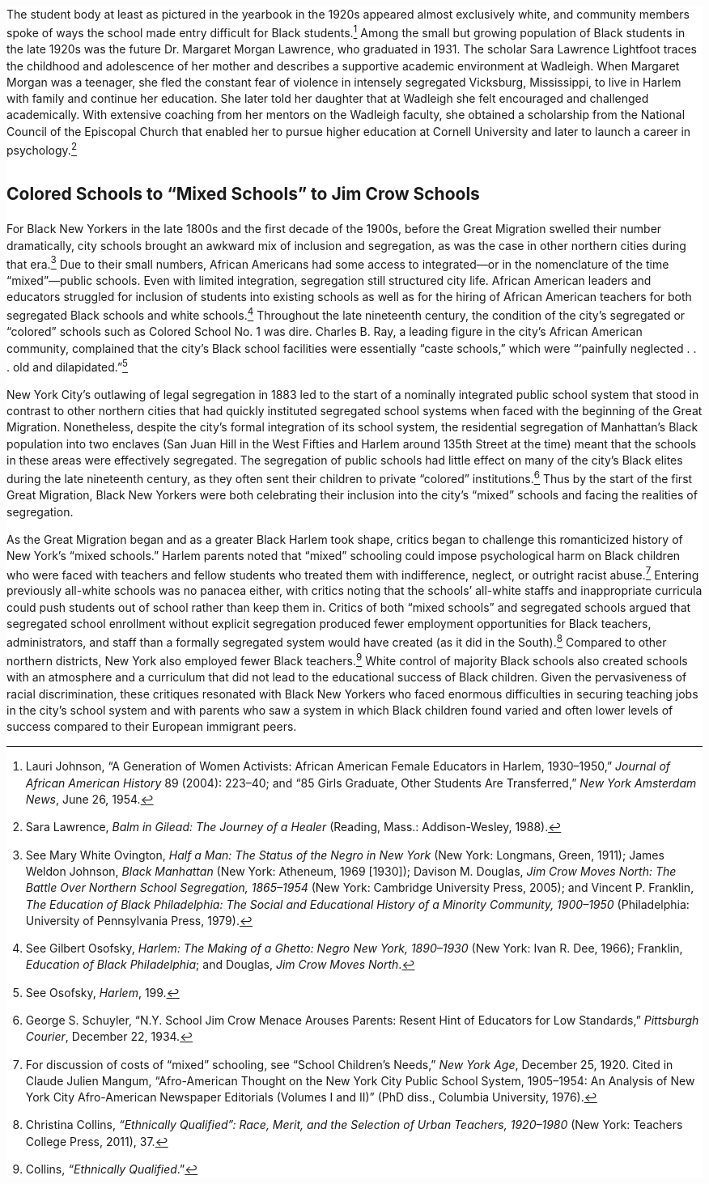 The student body at least as pictured in the yearbook in the 1920s appeared almost exclusively white, and community members spoke of ways the school made entry difficult for Black students.[^fn9] Among the small but growing population of Black students in the late 1920s was the future Dr. Margaret Morgan Lawrence, who graduated in 1931. The scholar Sara Lawrence Lightfoot traces the childhood and adolescence of her mother and describes a supportive academic environment at Wadleigh. When Margaret Morgan was a teenager, she fled the constant fear of violence in intensely segregated Vicksburg, Mississippi, to live in Harlem with family and continue her education. She later told her daughter that at Wadleigh she felt encouraged and challenged academically. With extensive coaching from her mentors on the Wadleigh faculty, she obtained a scholarship from the National Council of the Episcopal Church that enabled her to pursue higher education at Cornell University and later to launch a career in psychology.[^fn10]

## Colored Schools to “Mixed Schools” to Jim Crow Schools

For Black New Yorkers in the late 1800s and the first decade of the 1900s, before the Great Migration swelled their number dramatically, city schools brought an awkward mix of inclusion and segregation, as was the case in other northern cities during that era.[^fn11] Due to their small numbers, African Americans had some access to integrated—or in the nomenclature of the time “mixed”—public schools. Even with limited integration, segregation still structured city life. African American leaders and educators struggled for inclusion of students into existing schools as well as for the hiring of African American teachers for both segregated Black schools and white schools.[^fn12] Throughout the late nineteenth century, the condition of the city’s segregated or “colored” schools such as Colored School No. 1 was dire. Charles B. Ray, a leading figure in the city’s African American community, complained that the city’s Black school facilities were essentially “caste schools,” which were “‘painfully neglected . . . old and dilapidated.”[^fn13]

New York City’s outlawing of legal segregation in 1883 led to the start of a nominally integrated public school system that stood in contrast to other northern cities that had quickly instituted segregated school systems when faced with the beginning of the Great Migration. Nonetheless, despite the city’s formal integration of its school system, the residential segregation of Manhattan’s Black population into two enclaves (San Juan Hill in the West Fifties and Harlem around 135th Street at the time) meant that the schools in these areas were effectively segregated. The segregation of public schools had little effect on many of the city’s Black elites during the late nineteenth century, as they often sent their children to private “colored” institutions.[^fn14] Thus by the start of the first Great Migration, Black New Yorkers were both celebrating their inclusion into the city’s “mixed” schools and facing the realities of segregation.

As the Great Migration began and as a greater Black Harlem took shape, critics began to challenge this romanticized history of New York’s “mixed schools.” Harlem parents noted that “mixed” schooling could impose psychological harm on Black children who were faced with teachers and fellow students who treated them with indifference, neglect, or outright racist abuse.[^fn15] Entering previously all-white schools was no panacea either, with critics noting that the schools’ all-white staffs and inappropriate curricula could push students out of school rather than keep them in. Critics of both “mixed schools” and segregated schools argued that segregated school enrollment without explicit segregation produced fewer employment opportunities for Black teachers, administrators, and staff than a formally segregated system would have created (as it did in the South).[^fn16] Compared to other northern districts, New York also employed fewer Black teachers.[^fn17] White control of majority Black schools also created schools with an atmosphere and a curriculum that did not lead to the educational success of Black children. Given the pervasiveness of racial discrimination, these critiques resonated with Black New Yorkers who faced enormous difficulties in securing teaching jobs in the city’s school system and with parents who saw a system in which Black children found varied and often lower levels of success compared to their European immigrant peers.


[^fn1]: “The Situation at Wadleigh High,” *New York Amsterdam News*, February 10, 1945.
[^fn2]: See Martha Biondi, *To Stand and Fight: The Struggle for Civil Rights in Postwar New York City* (Cambridge, Mass.: Harvard University Press, 2003); Jeanne F. Theoharis and Komozi Woodard, *Freedom North: Black Freedom Struggles Outside the South, 1940–1980* (New York: Palgrave Macmillan, 2003); and Thomas J. Sugrue, *Sweet Land of Liberty: The Forgotten Struggle for Civil Rights in the North* (New York: Random House, 2009).
[^fn3]: On urban high schooling in the pre–World War II decades, see Kathryn Neckerman, *Schools Betrayed: The Roots of Failure in Inner City Education* (Chicago: University of Chicago Press, 2008); David Angus and Jeffrey Mirel, *The Failed Promise of the American High School, 1890–1995* (New York: Teachers College Press, 1999); and David Labaree, *The Making of an American High School: The Credentials Market at Central High School of Philadelphia, 1838–1939* (New Haven, Conn.: Yale University Press, 1992). On urban school systems more generally, the classic work is David Tyack, *The One Best System* (Cambridge, Mass.: Harvard University Press, 1974). On New York City’s schools, see Diane Ravitch, *The Great School Wars: A History of the New York City Public Schools* (New York: Basic Books, 1974).
[^fn4]: Marcia Chatelain, *South Side Girls: Growing Up in the Great Migration* (Durham, N.C.: Duke University Press, 2015).
[^fn5]: See, for example, LaKisha Michelle Simmons, *Crescent City Girls: The Lives of Young Black Women in Segregated New Orleans* (Chapel Hill: University of North Carolina, 2015). On women in the Harlem landscape, recent works include Farah Jasmine Griffin, *Harlem Nocturne: Women Artists and Progressive Politics During World War II* (New York: Civitas, 2013); LaShawn Harris, *Sex Workers, Psychics, and Numbers Runners: Black Women in New York City’s Underground Economy* (Urbana: University of Illinois Press, 2016); and Ashley Farmer, *Remaking Black Power: How Black Women Transformed an Era* (Chapel Hill: University of North Carolina Press, 2017).
[^fn6]: *Wadleigh High School for Girls (Now) Wadleigh School, 215 West 114th Street, Aka 203–249 West 114th Street and 226–250 West 115th Street, Manhattan: Built 1901–02: C. B. J. Snyder, Supt. of School Buildings, New York City Board of Education, Architect* [Report], (New York: The Commission, 1994).
[^fn7]: Gilbert Osofsky, *Harlem: The Making of a Ghetto: Negro New York, 1890–1930*, 1st ed. (New York: Harper and Row, 1966), 5
[^fn8]: Irving Louis Horowitz, “The Yearbook: Harlem School Days in the Depression,” *Antioch Review* 68, no. 4 (Fall 2010): 629–35.
[^fn9]: Lauri Johnson, “A Generation of Women Activists: African American Female Educators in Harlem, 1930–1950,” *Journal of African American History* 89 (2004): 223–40; and “85 Girls Graduate, Other Students Are Transferred,” *New York Amsterdam News*, June 26, 1954.
[^fn10]: Sara Lawrence, *Balm in Gilead: The Journey of a Healer* (Reading, Mass.: Addison-Wesley, 1988).
[^fn11]: See Mary White Ovington, *Half a Man: The Status of the Negro in New York* (New York: Longmans, Green, 1911); James Weldon Johnson, *Black Manhattan* (New York: Atheneum, 1969 [1930]); Davison M. Douglas, *Jim Crow Moves North: The Battle Over Northern School Segregation, 1865–1954* (New York: Cambridge University Press, 2005); and Vincent P. Franklin, *The Education of Black Philadelphia: The Social and Educational History of a Minority Community, 1900–1950* (Philadelphia: University of Pennsylvania Press, 1979).
[^fn12]: See Gilbert Osofsky, *Harlem: The Making of a Ghetto: Negro New York, 1890–1930* (New York: Ivan R. Dee, 1966); Franklin, *Education of Black Philadelphia*; and Douglas, *Jim Crow Moves North*.
[^fn13]: See Osofsky, *Harlem*, 199.
[^fn14]: George S. Schuyler, “N.Y. School Jim Crow Menace Arouses Parents: Resent Hint of Educators for Low Standards,” *Pittsburgh Courier*, December 22, 1934.
[^fn15]: For discussion of costs of “mixed” schooling, see “School Children’s Needs,” *New York Age*, December 25, 1920. Cited in Claude Julien Mangum, “Afro-American Thought on the New York City Public School System, 1905–1954: An Analysis of New York City Afro-American Newspaper Editorials (Volumes I and II)” (PhD diss., Columbia University, 1976).
[^fn16]: Christina Collins, *“Ethnically Qualified”: Race, Merit, and the Selection of Urban Teachers, 1920–1980* (New York: Teachers College Press, 2011), 37.
[^fn17]: Collins, *“Ethnically Qualified*.”
[^fn18]: Schuyler, “N.Y. School Jim Crow Menace.”
[^fn19]: Mangum, “Afro-American Thought,” 86, citing “Prejudice in New York Schools,” *New York Age*, April 5, 1905.
[^fn20]: Dr. Willis N. Huggins, “The Negro Teacher and Student Go to School,” *New York Amsterdam News*, December 22, 1934. Cited in Mangum, “Afro-American Thought,” 203–8.
[^fn21]: “Wadleigh Still ‘Melting Pot,’” *New York Amsterdam News*, December 12, 1937.
[^fn22]: “The Situation at Wadleigh High,” *New York Amsterdam News*, February 10, 1945.
[^fn23]: Data drawn from Nationalities Statistics Surveys, 1931-1947, Series 763, Box 1 and Box 3, Board of Education of the City of New York Collection (hereafter National Statistics Surveys).
[^fn24]: Charles Green and Basil Wilson, *The Struggle for Black Empowerment in New York City: Beyond the Politics of Pigmentation* (New York: McGraw-Hill, 1992).
[^fn25]: On creation of a “flagship” Black high school, see Julia E. R. Clark, “Race Should Demand First-Class Separate Schools to Gain Best Education for Youth,” *Pittsburgh Courier*, April 7, 1934; “Remembering a Giant,” *Ebony*, April 1999, 92; and Mark Tucker, *The Duke Ellington Reader* (New York: Oxford University Press, 1995), 56.
[^fn26]: “New School in Harlem to Halt Overcrowding,” *Pittsburgh Courier*, May 9, 1936; and “Jim Crow Move Laid to School Official: Dr. Tildsley Opposes Any Zone Change,” *New York Amsterdam News*, June 20, 1936.
[^fn27]: “By 1933, geographical zones for Wadleigh and Julia Richman had been set, with Fifth Avenue serving as the boundary between the two zones. . . . As of 1938, the state survey found a pattern of zoning that effectively restricted access to the newer high schools, Julia Richman, George Washington, and Benjamin Franklin, to students living in white neighborhoods, while Black students from Harlem could generally attend only the unzoned, older buildings of Wadleigh and Haaren (as well as the various vocational annexes).” David M. Ment, “Racial Segregation in the Public Schools of New England and New York, 1840–1940” (PhD diss., Columbia University, 1975), 255.
[^fn28]: Ment, “Racial Segregation,” 256.
[^fn29]: See William Pickens, “The Central Aim of Jim Crow Is Humiliation,” *Cleveland Call and Post*, January 13, 1938.
[^fn30]: The report submitted by Oswald Schlockow in the fall 1934 brought back an old, discredited idea from the 1910s, the “Gary Plan.” According to Schlockow, much as he and others had advocated for Jewish and other Eastern European immigrants a generation earlier, these new migrants to New York City also needed a new differentiated curriculum. See Melissa F. Weiner, *Power, Protest, and the Public Schools: Jewish and African American Struggles in New York City* (New Brunswick, N.J.: Rutgers University Press, 2010).
[^fn31]: “The Schlockow Report,” *New York Amsterdam News*, September 22, 1934; and for Schuyler, see Schuyler, “N.Y. School Jim Crow Menace.”
[^fn32]: “Letter Box: Segregated Schools?,” *New York Amsterdam News*, September 29, 1934; and “Special School Needs,” *New York Amsterdam News*, October 13, 1934.
[^fn33]: See Schuyler, “N.Y. School Jim Crow Menace.”
[^fn34]: “Nationality of Pupils, P.S. 102 St. Annex, Wadleigh H.S.” March 1933; and, “Nationality of Pupils, P.S. 102 St. Annex, Wadleigh H.S.” January 1, 1937”, Nationalities Statistics Surveys, BOE.
[^fn35]: “Wadleigh Hi May Lose by Zoning Laws,” *New York Amsterdam News*, June 26, 1937.
[^fn36]: Osofsky, *Harlem*, 200.
[^fn37]: On Harlem during the Great Depression, see Cheryl L. Greenberg, *“Or Does It Explode?” Black Harlem in the Great Depression* (New York: Oxford University Press, 1991), 222; and “People of Harlem ‘Indict’ School Board: Charge Overcrowding Segregation in High Schools at Big Mass Trial Next Wednesday,” *Pittsburgh Courier*, January 23, 1937.
[^fn38]: Osofsky, *Harlem*, 200.
[^fn39]: “Wadleigh Hi May Lose by Zoning Laws,” *New York Amsterdam News*, June 26, 1937. Many accounts refer to schools in Harlem as fire hazards; see, for example, “5 Harlem Public Schools Firetraps,” *New York Amsterdam News*, April 14, 1934; and “Among the Worst,” *New York Amsterdam News*, April 14, 1934.
[^fn39]: “Wadleigh Hi May Lose by Zoning Laws,” *New York Amsterdam News*, June 26, 1937. Many accounts refer to schools in Harlem as fire hazards; see, for example, “5 Harlem Public Schools Firetraps,” *New York Amsterdam News*, April 14, 1934; and “Among the Worst,” *New York Amsterdam News*, April 14. 1934.
[^fn40]: “The Feminist Viewpoint: This Time It Is Wadleigh,” *New York Amsterdam News*, December 18, 1937.
[^fn41]: “Wadleigh Presses New School Plea,” *New York Times*, December 12, 1937.
[^fn42]: “Wadleigh Hi May Lose by Zoning Laws,” *New York Amsterdam News*, June 26, 1937.
[^fn43]: “Nationality of Pupils, Wadleigh H.S.,” March 31, 1938, Nationalities Statistics Surveys, BOE.
[^fn44]: “Wadleigh Presses New School Plea,” *New York Times*, December 12, 1937
[^fn45]: “The Feminist Viewpoint: This Time It Is Wadleigh,” *New York Amsterdam News*, December 18, 1937.
[^fn46]: “Wadleigh Still ‘Melting Pot,’” *New York Amsterdam News*, December 18, 1937.
[^fn47]: “Wadleigh Still ‘Melting Pot,’” *New York Amsterdam News*, December 18, 1937.
[^fn48]: Letters quoted in this section are from “Board of Education—Wadleigh High School,” box 3187, folder #05, LaGuardia and Wagner Archives, LaGuardia Community College, City University of New York (hereafter LaGuardia).
[^fn49]: Kyroska to LaGuardia, April 4, 1927, LaGuardia.
[^fn50]: Lyon to LaGuardia, March 23, 1937, LaGuardia.
[^fn51]: Milton to LaGuardia, March 25, 1937, LaGuardia.
[^fn52]: Frisina to LaGuardia, March 25, 1937, LaGuardia.
[^fn53]: Lyon to LaGuardia, March 23, 1937, LaGuardia.
[^fn54]: Henry to LaGuardia, March 25, 1937, LaGuardia.
[^fn55]: Letter to LaGuardia (NA), April 10, 1937, LaGuardia.
[^fn56]: Letter to LaGuardia (NA), April 10, 1937, LaGuardia. See also Camille Walsh, “White Backlash, the ‘Taxpaying’ Public, and Educational Citizenship,” *Critical Sociology* 43, no. 2: 237–47.
[^fn57]: Sara Lawrence, *Balm in Gilead: The Journey of a Healer* (Reading, Mass.: Addison-Wesley, 1988).
[^fn58]: This 40 percent figure likely describes the main building, exclusive of the annexes at the time. “People of Harlem ‘Indict’ School Board: Charge Overcrowding Segregation in High Schools at Big Mass Trial Next Wednesday,” *Pittsburgh Courier*, January 23, 1937.
[^fn59]: “Jim Crow Move Laid to School Official: Dr. Tildsley Opposes Any Zone Change,” *New York Amsterdam News*, June 20, 1937.
[^fn60]: “Wadleigh Still ‘Melting Pot,’” *New York Amsterdam News*, December 18, 1937.
[^fn61]: “Wadleigh Still ‘Melting Pot,’” *New York Amsterdam News*, December 18, 1937.
[^fn62]: “Wadleigh Hi May Lose by Zoning Laws,” *New York Amsterdam News*, June 26, 1937
[^fn63]: “Wadleigh Still ‘Melting Pot,’” *New York Amsterdam News*, December 18, 1937.
[^fn64]: “Ask New School for Wadleigh: Three Racial Groups Unite in Demands,” *New York Amsterdam News*, February 26 1938.
[^fn65]: “Ask New School for Wadleigh: Three Racial Groups Unite in Demands,” *New York Amsterdam News*, February 26 1938.
[^fn66]: “Place Wadleigh Building Drive Before Harlem: Circulate Petitions in Community,” *New York Amsterdam News*, April 23, 1938.
[^fn67]: “Both Races Need New Wadleigh High School, Audience Is Told,” *New York Amsterdam News*, April 15, 1939.
[^fn68]: “ Nationality of Pupils, P.S. Wadleigh High School,” May 1943, Nationalities Statistics Surveys, BOE.
[^fn69]: “What Lies Ahead—Wadleigh? High School Faces End of Academic Career,” *New York Amsterdam News*, February 1, 1941.
[^fn70]: See Carrie G. Miller, “Former Wadleighite Feels That Plight of School Is Harlem’s Responsibility,” *New York Amsterdam Star-News*, February 22, 1941.
[^fn71]: Miller, “Former Wadleighite.”
[^fn72]: Johnson, “Generation of Women Activists,” 235–36.
[^fn73]: Virginia L. Snitow, “I Teach Negro Girls,” *New Republic*, November 9, 1942, 603-605.
[^fn74]: Snitow, “I Teach,” 604.
[^fn75]: “Wadleigh Presses New School Plea,” *New York Times*, December 12, 1937.
[^fn76]: “What Lies Ahead—Wadleigh? High School Faces End of Academic Career,” *New York Amsterdam News*, February 1, 1941.
[^fn77]: “Harlem’s Schools”, *New York Amsterdam News*, November 23, 1946.
[^fn78]: “Race Segregation in Schools Scored: Citizens’ Group Issues Report on Distribution of Pupils,” *New York Times*, May 31, 1944. See also “Want Wadleigh Built Outside Harlem Locale: Committee Demands Probe on Turning School into All Negro Institution,” *New York Amsterdam News*, January 20, 1945; and “Wadleigh High Future Viewed as a Problem,” *New York Amsterdam News*, January 20, 1945.
[^fn79]: “To Discuss the Future of Wadleigh: Famous High School in Harlem Losing Attendance; and “Important Meet Is Planned,” *New York Amsterdam News*, January 6, 1945.
[^fn80]: “To Discuss the Future of Wadleigh: Famous High School in Harlem Losing Attendance; Important Meet Is Planned,” *New York Amsterdam News*, January 6, 1945.
[^fn81]: “Air Wadleigh Problem,” *New York Amsterdam News*, November 23, 1946. The Mayor’s Committee on Unity of New York City was created following the riots of 1943. Mayor LaGuardia named Charles Evans Hughes Jr. as chairman. The committee included “four Catholics, four Negroes, four Jews, representative each of the A.F. of L. and C.I.O., and four other members.” Dan W. Dodson, “The Mayor’s Committee on Unity of New York City,” *Journal of Educational Sociology* 19, no. 5 (January 1946): 289–98.
[^fn82]: “Air Wadleigh Problem,” *New York Amsterdam News*, November 23, 1946.
[^fn83]: “Air Wadleigh Problem,” *New York Amsterdam News*, November 23, 1946.
[^fn84]: “Wadleigh High Future Viewed as a Problem,” *New York Amsterdam News*, January 20, 1945.
[^fn85]: “Wadleigh High Future Viewed as a Problem,” *New York Amsterdam News*, January 20, 1945.
[^fn86]: “The Situation at Wadleigh High,” *New York Amsterdam News*, February 10, 1945.
[^fn87]: “The Situation at Wadleigh High,” *New York Amsterdam News*, February 10, 1945.
[^fn88]: “Place Wadleigh Building Drive Before Harlem: Circulate Petitions in Community,” *New York Amsterdam News*, April 23, 1938.
[^fn89]: “May Build New Wadleigh High,” *The Chicago Defender*, March 25, 1939; and “Both Races Need New Wadleigh High School, Audience Is Told,” *New York Amsterdam News*, April 15, 1939.
[^fn90]: “Wadleigh High Future Viewed as a Problem,” *New York Amsterdam News*, January 20, 1945.
[^fn91]: “Wadleigh High Future Viewed as a Problem,” *New York Amsterdam News*, January 20, 1945.
[^fn92]: “Wishing Wadleigh Well,” *New York Amsterdam News*, December 21, 1946.
[^fn93]: “NY Vocational High Attendance in Drop: Has Problems Like Wadleigh,” *New York Amsterdam News*, November 2, 1946 .
[^fn94]: “Wishing Wadleigh Well,” *New York Amsterdam News*, December 21, 1946; and “School Bd. May Close Wadleigh,” *New York Amsterdam News*, November 9, 1946.
[^fn95]: “Board Approves School Building: $500,771 for 3 Structures at Meeting. Planned-Wade Retiring,” *New York Times*, August 29, 1947.
[^fn96]: “New Principal and Wadleigh,” *New York Amsterdam News*, September 20, 1947.
[^fn97]: “New Child Agency Aided by Students,” *New York Times*, April 5, 1950; see also “Wadleigh High School Provides Parents Opportunity to See Activities at School,” *New York Amsterdam News*, April 29, 1950.
[^fn98]: “New Plans for Wadleigh Hi: Program for Girls Shows School’s Ills; Nursing, Homemaking Seen as Inadequate,” *New York Amsterdam News*, May 13, 1950; “City Plan to Recruit Nurses: Hospital Work-Study Scheme for Girl Seniors of High Schools Is the Basis,” *New York Times*, June 24, 1952; and “Wadleigh Girls Earn at Nursing While Learning,” *New York Amsterdam News*, February 14, 1953.
[^fn99]: “Exodus from City Linked to Schools,” *New York Times*, August 10, 1953.
[^fn100]: “Old and New in the City’s Schools: Century-Old Classroom and a Modern Counterpart,” *New York Times*, August 10, 1953.
[^fn101]: “Wadleigh School Faces New Status: Institution in Harlem to Be the First Secondary Center to Be Discontinued by City,” *New York Times*, June 16, 1953.
[^fn102]: “Wadleigh Faces New Status: Institution in Harlem to Be the First Secondary Center to Be Discontinued by City,” *New York Times*, June 16, 1953,” and; “Tells Why Wadleigh Hi Went Down,” *New York Amsterdam News*, July 11, 1953.
[^fn103]: “85 Girls Graduate, Other Students Are Transferred,” *New York Amsterdam News*, June 26, 1954.
[^fn104]: “85 Girls Graduate, Other Students Are Transferred,” *New York Amsterdam News*, June 26, 1954.
[^fn105]: For more on Wadleigh Junior High School, see [http://educatingharlem.cdrs.columbia.edu/omeka/wad](http://educatingharlem.cdrs.columbia.edu/omeka/wad)
[^fn106]: On the quickening of the northern civil rights movements and northern school desegregation see Biondi, *To Stand and Fight*; and Brian Purnell, *Fighting Jim Crow in the County of Kings: The Congress of Racial Equality in Brooklyn* (Lexington: University Press of Kentucky, 2013).
[^fn107]: See Mary Anne Raywid, “The Wadleigh Complex: A Dream That Soured,” *Journal of Education Policy* 10, no. 5 (1995): 101–14.